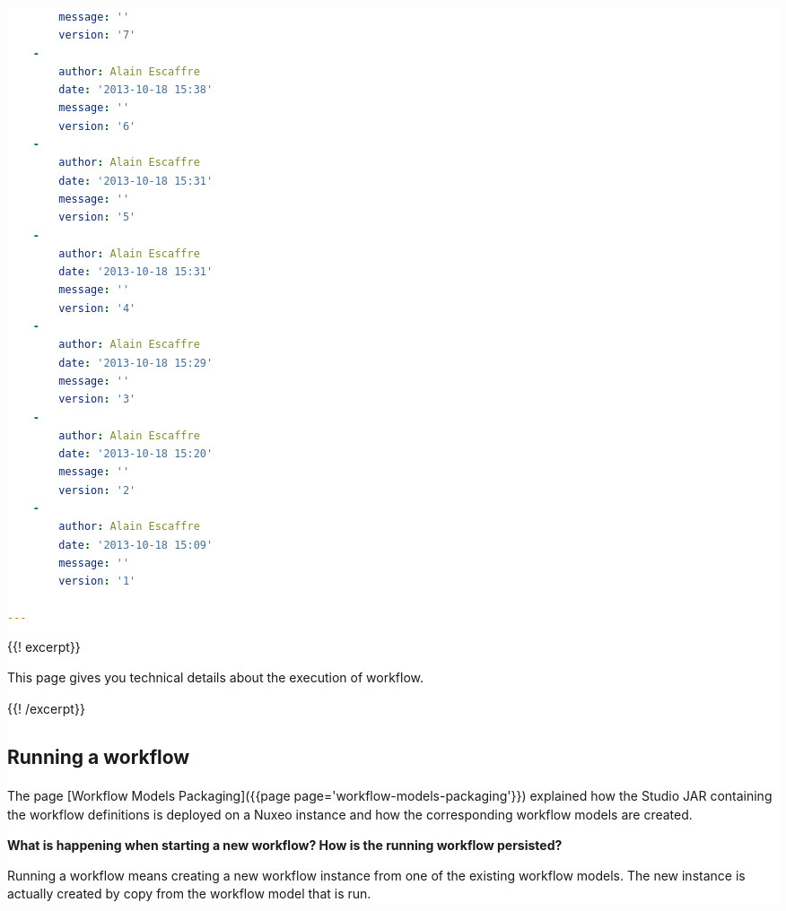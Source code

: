 ```yaml
        message: ''
        version: '7'
    -
        author: Alain Escaffre
        date: '2013-10-18 15:38'
        message: ''
        version: '6'
    -
        author: Alain Escaffre
        date: '2013-10-18 15:31'
        message: ''
        version: '5'
    -
        author: Alain Escaffre
        date: '2013-10-18 15:31'
        message: ''
        version: '4'
    -
        author: Alain Escaffre
        date: '2013-10-18 15:29'
        message: ''
        version: '3'
    -
        author: Alain Escaffre
        date: '2013-10-18 15:20'
        message: ''
        version: '2'
    -
        author: Alain Escaffre
        date: '2013-10-18 15:09'
        message: ''
        version: '1'

---
```

{{! excerpt}}

This page gives you technical details about the execution of workflow.

{{! /excerpt}}

## Running a workflow

The page [Workflow Models Packaging]({{page page='workflow-models-packaging'}}) explained how the Studio JAR containing the workflow definitions is deployed on a Nuxeo instance and how the corresponding workflow models are created.

**What is happening when starting a new workflow? How is the running workflow persisted?**

Running a workflow means creating a new workflow instance from one of the existing workflow models. The new instance is actually created by copy from the workflow model that is run.
